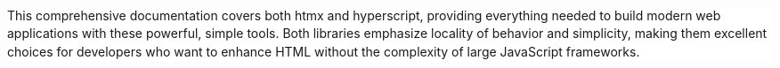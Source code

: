 This comprehensive documentation covers both htmx and hyperscript, providing everything needed to build modern web applications with these powerful, simple tools. Both libraries emphasize locality of behavior and simplicity, making them excellent choices for developers who want to enhance HTML without the complexity of large JavaScript frameworks.